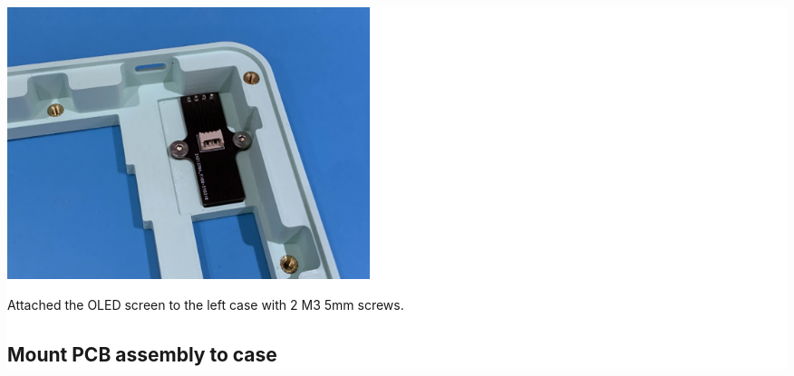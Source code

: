 <img src="img/UMA_Asm_OLEDInstall_B.jpg" width="400">
</a>

Attached the OLED screen to the left case with 2 M3 5mm screws.


## **Mount PCB assembly to case**

<a href="img/UMA_Asm_CaseInstall_A.jpg">